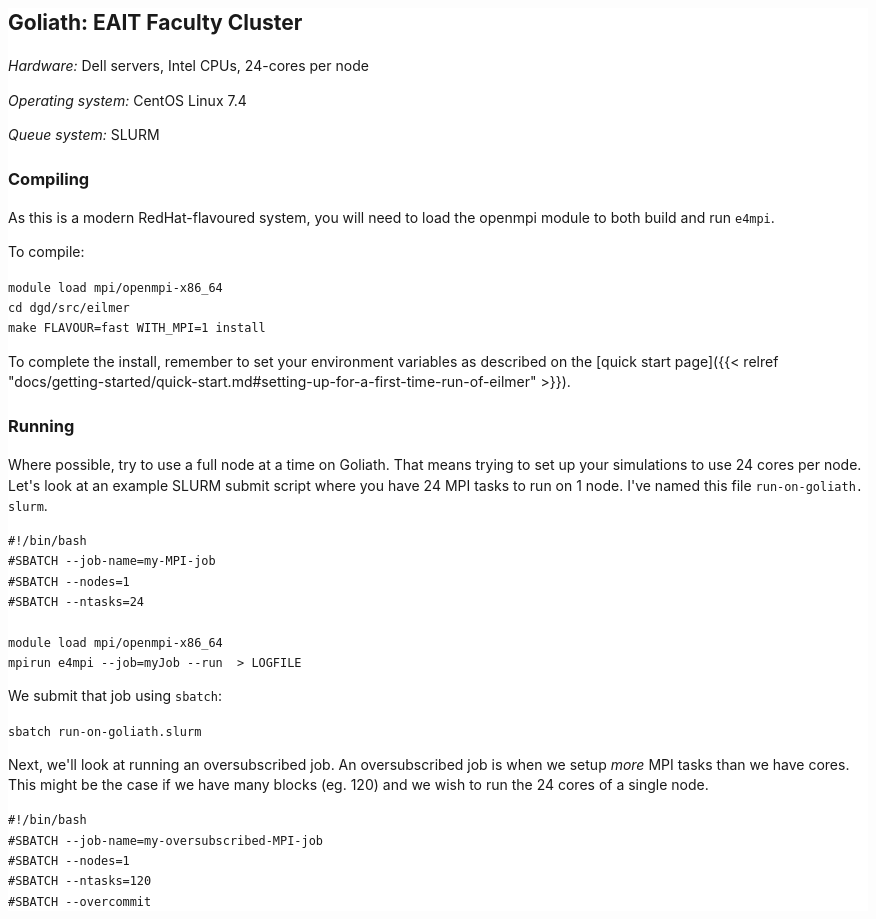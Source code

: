 

## Goliath: EAIT Faculty Cluster

*Hardware:* Dell servers, Intel CPUs, 24-cores per node

*Operating system:* CentOS Linux 7.4

*Queue system:* SLURM

### Compiling
As this is a modern RedHat-flavoured system, you will need
to load the openmpi module to both build and run `e4mpi`.

To compile:

    module load mpi/openmpi-x86_64
    cd dgd/src/eilmer
    make FLAVOUR=fast WITH_MPI=1 install

To complete the install, remember to set your environment variables
as described on the [quick start page]({{< relref "docs/getting-started/quick-start.md#setting-up-for-a-first-time-run-of-eilmer" >}}).


### Running

Where possible, try to use a full node at a time on Goliath.
That means trying to set up your simulations to use 24 cores
per node.
Let's look at an example SLURM submit script where you
have 24 MPI tasks to run on 1 node.
I've named this file `run-on-goliath.slurm`.

    #!/bin/bash
    #SBATCH --job-name=my-MPI-job
    #SBATCH --nodes=1
    #SBATCH --ntasks=24

    module load mpi/openmpi-x86_64
    mpirun e4mpi --job=myJob --run  > LOGFILE

We submit that job using `sbatch`:

    sbatch run-on-goliath.slurm

Next, we'll look at running an oversubscribed job.
An oversubscribed job is when we setup *more* MPI tasks
than we have cores.
This might be the case if we have many blocks (eg. 120) and we
wish to run the 24 cores of a single node.


    #!/bin/bash
    #SBATCH --job-name=my-oversubscribed-MPI-job
    #SBATCH --nodes=1
    #SBATCH --ntasks=120
    #SBATCH --overcommit
